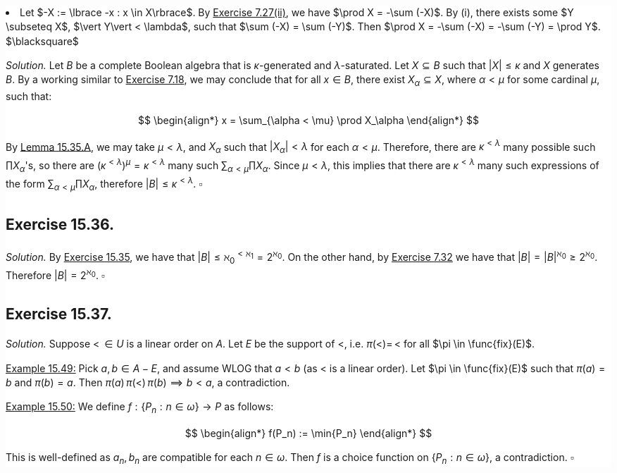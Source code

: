 <li> Let $-X := \lbrace -x : x \in X\rbrace$. By <a href="https://clementyung.github.io/jech-solutions/chapter-7#ex7.27(ii)">Exercise 7.27(ii)</a>, we have $\prod X = -\sum (-X)$. By (i), there exists some $Y \subseteq X$, $\vert Y\vert  < \lambda$, such that $\sum (-X) = \sum (-Y)$. Then $\prod X = -\sum (-X) = -\sum (-Y) = \prod Y$.</li>
</ol> 
$\blacksquare$

<i>Solution.</i> Let $B$ be a complete Boolean algebra that is $\kappa$-generated and $\lambda$-saturated. Let $X \subseteq B$ such that $\vert X\vert  \leq \kappa$ and $X$ generates $B$. By a working similar to <a href="https://clementyung.github.io/jech-solutions/chapter-7#ex7.18">Exercise 7.18</a>, we may conclude that for all $x \in B$, there exist $X_\alpha \subseteq X$, where $\alpha < \mu$ for some cardinal $\mu$, such that:

$$
\begin{align*}
x = \sum_{\alpha < \mu} \prod X_\alpha
\end{align*}
$$

By <a href="#lem15.35.A">Lemma 15.35.A</a>, we may take $\mu < \lambda$, and $X_\alpha$ such that $\vert X_\alpha\vert  < \lambda$ for each $\alpha < \mu$. Therefore, there are $\kappa^{<\lambda}$ many possible such $\prod X_\alpha$'s, so there are $(\kappa^{<\lambda})^\mu = \kappa^{<\lambda}$ many such $\sum_{\alpha<\mu} \prod X_\alpha$. Since $\mu < \lambda$, this implies that there are $\kappa^{<\lambda}$ many such expressions of the form $\sum_{\alpha<\mu} \prod X_\alpha$, therefore $\vert B\vert  \leq \kappa^{<\lambda}$. 
$\square$

<a name="ex15.36"></a>
## Exercise 15.36.
<i>Solution.</i> By <a href="#ex15.35">Exercise 15.35</a>, we have that $\vert B\vert  \leq \aleph_0^{<\aleph_1} = 2^{\aleph_0}$. On the other hand, by <a href="https://clementyung.github.io/jech-solutions/chapter-7#ex7.32">Exercise 7.32</a> we have that $\vert B\vert  = \vert B\vert ^{\aleph_0} \geq 2^{\aleph_0}$. Therefore $\vert B\vert  = 2^{\aleph_0}$. 
$\square$

<a name="ex15.37"></a>
## Exercise 15.37.
<i>Solution.</i> Suppose $< \, \in U$ is a linear order on $A$. Let $E$ be the support of $<$, i.e. $\pi(<) = \, <$ for all $\pi \in \func{fix}(E)$.

<u>Example 15.49:</u> Pick $a,b \in A - E$, and assume WLOG that $a < b$ (as $<$ is a linear order). Let $\pi \in \func{fix}(E)$ such that $\pi(a) = b$ and $\pi(b) = a$. Then $\pi(a) \, \pi(<) \, \pi(b) \implies b < a$, a contradiction.

<u>Example 15.50:</u> We define $f : \lbrace P_n : n \in \omega\rbrace \to P$ as follows:

$$
\begin{align*}
f(P_n) := \min{P_n}
\end{align*}
$$

This is well-defined as $a_n,b_n$ are compatible for each $n \in \omega$. Then $f$ is a choice function on $\lbrace P_n : n \in \omega\rbrace$, a contradiction. 
$\square$